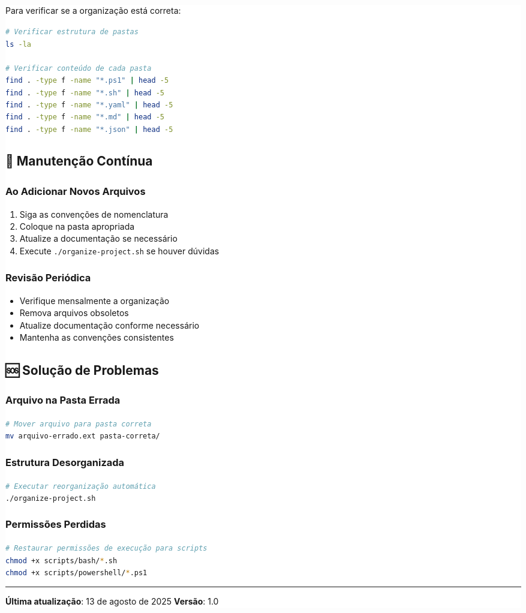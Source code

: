 Para verificar se a organização está correta:

```bash
# Verificar estrutura de pastas
ls -la

# Verificar conteúdo de cada pasta
find . -type f -name "*.ps1" | head -5
find . -type f -name "*.sh" | head -5
find . -type f -name "*.yaml" | head -5
find . -type f -name "*.md" | head -5
find . -type f -name "*.json" | head -5
```

## 📝 Manutenção Contínua

### Ao Adicionar Novos Arquivos
1. Siga as convenções de nomenclatura
2. Coloque na pasta apropriada
3. Atualize a documentação se necessário
4. Execute `./organize-project.sh` se houver dúvidas

### Revisão Periódica
- Verifique mensalmente a organização
- Remova arquivos obsoletos
- Atualize documentação conforme necessário
- Mantenha as convenções consistentes

## 🆘 Solução de Problemas

### Arquivo na Pasta Errada
```bash
# Mover arquivo para pasta correta
mv arquivo-errado.ext pasta-correta/
```

### Estrutura Desorganizada
```bash
# Executar reorganização automática
./organize-project.sh
```

### Permissões Perdidas
```bash
# Restaurar permissões de execução para scripts
chmod +x scripts/bash/*.sh
chmod +x scripts/powershell/*.ps1
```

---

**Última atualização**: 13 de agosto de 2025
**Versão**: 1.0
